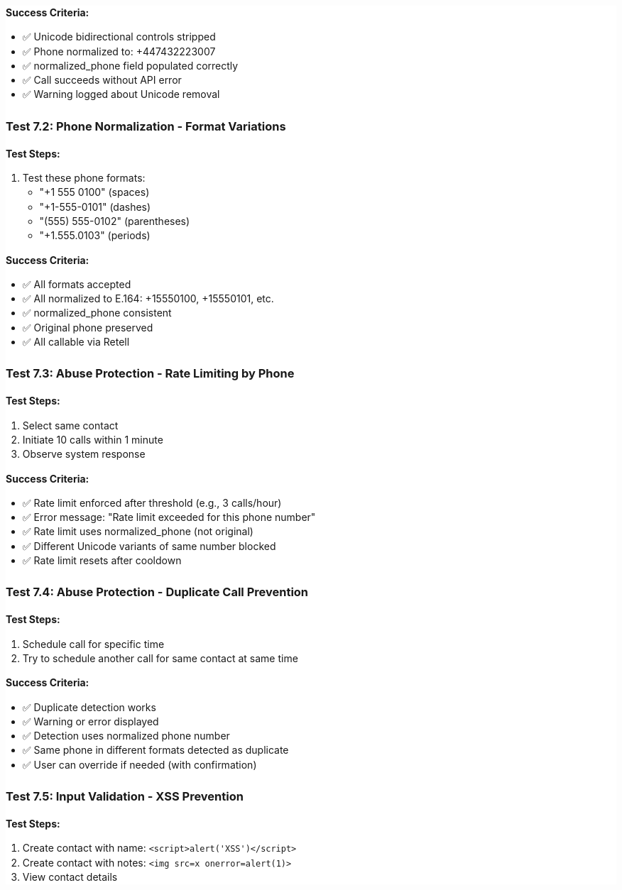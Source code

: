 **Success Criteria:**
- ✅ Unicode bidirectional controls stripped
- ✅ Phone normalized to: +447432223007
- ✅ normalized_phone field populated correctly
- ✅ Call succeeds without API error
- ✅ Warning logged about Unicode removal

### Test 7.2: Phone Normalization - Format Variations
**Test Steps:**
1. Test these phone formats:
   - "+1 555 0100" (spaces)
   - "+1-555-0101" (dashes)
   - "(555) 555-0102" (parentheses)
   - "+1.555.0103" (periods)

**Success Criteria:**
- ✅ All formats accepted
- ✅ All normalized to E.164: +15550100, +15550101, etc.
- ✅ normalized_phone consistent
- ✅ Original phone preserved
- ✅ All callable via Retell

### Test 7.3: Abuse Protection - Rate Limiting by Phone
**Test Steps:**
1. Select same contact
2. Initiate 10 calls within 1 minute
3. Observe system response

**Success Criteria:**
- ✅ Rate limit enforced after threshold (e.g., 3 calls/hour)
- ✅ Error message: "Rate limit exceeded for this phone number"
- ✅ Rate limit uses normalized_phone (not original)
- ✅ Different Unicode variants of same number blocked
- ✅ Rate limit resets after cooldown

### Test 7.4: Abuse Protection - Duplicate Call Prevention
**Test Steps:**
1. Schedule call for specific time
2. Try to schedule another call for same contact at same time

**Success Criteria:**
- ✅ Duplicate detection works
- ✅ Warning or error displayed
- ✅ Detection uses normalized phone number
- ✅ Same phone in different formats detected as duplicate
- ✅ User can override if needed (with confirmation)

### Test 7.5: Input Validation - XSS Prevention
**Test Steps:**
1. Create contact with name: `<script>alert('XSS')</script>`
2. Create contact with notes: `<img src=x onerror=alert(1)>`
3. View contact details
